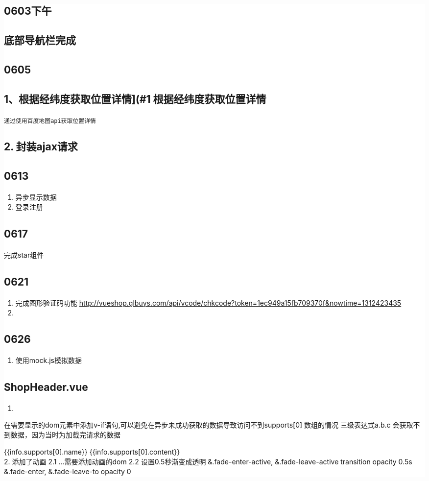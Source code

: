 ## 0603下午
  ## 底部导航栏完成
  
## 0605
  ## 1、根据经纬度获取位置详情](#1 根据经纬度获取位置详情
    通过使用百度地图api获取位置详情
  ## 2. 封装ajax请求
  
## 0613
  1. 异步显示数据
  2. 登录注册

## 0617
  完成star组件 

## 0621 
  1.  完成图形验证码功能
    http://vueshop.glbuys.com/api/vcode/chkcode?token=1ec949a15fb709370f&nowtime=1312423435
  2.

## 0626
  1. 使用mock.js模拟数据
  
## ShopHeader.vue
1.
  
  在需要显示的dom元素中添加v-if语句,可以避免在异步未成功获取的数据导致访问不到supports[0] 数组的情况
  三级表达式a.b.c 会获取不到数据，因为当时为加载完请求的数据
  <div class="discounts-left" v-if="info.supports">
    <div class="activity" :class="supportsClass[info.supports[0].type]">
      <span class="content-tag">
        <span class="mini-tag">{{info.supports[0].name}}</span>
      </span>
      <span class="activity-content ellipsis">{{info.supports[0].content}}</span>
    </div>
  </div>
2. 添加了动画
  2.1
  <transition name="fade">
    ...需要添加动画的dom
  </transition>
  2.2 设置0.5秒渐变成透明
    &.fade-enter-active, &.fade-leave-active
			transition opacity 0.5s
		&.fade-enter, &.fade-leave-to
			opacity 0

